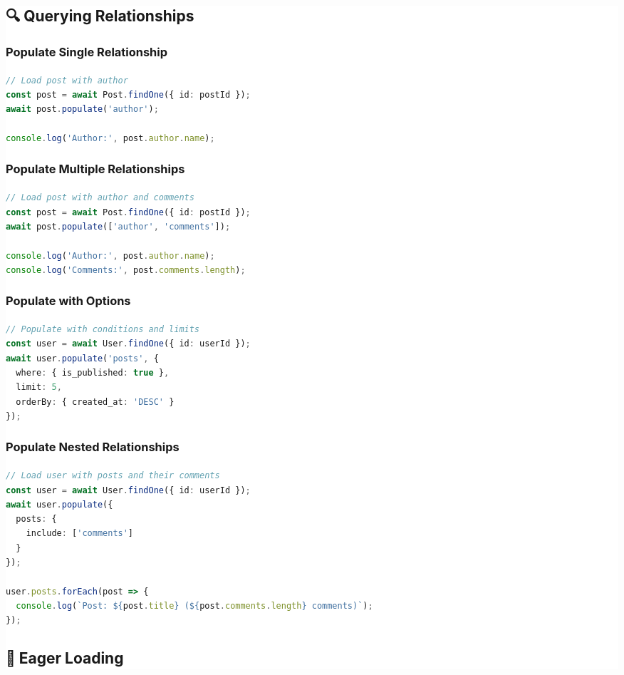 ## 🔍 Querying Relationships

### Populate Single Relationship

```typescript
// Load post with author
const post = await Post.findOne({ id: postId });
await post.populate('author');

console.log('Author:', post.author.name);
```

### Populate Multiple Relationships

```typescript
// Load post with author and comments
const post = await Post.findOne({ id: postId });
await post.populate(['author', 'comments']);

console.log('Author:', post.author.name);
console.log('Comments:', post.comments.length);
```

### Populate with Options

```typescript
// Populate with conditions and limits
const user = await User.findOne({ id: userId });
await user.populate('posts', {
  where: { is_published: true },
  limit: 5,
  orderBy: { created_at: 'DESC' }
});
```

### Populate Nested Relationships

```typescript
// Load user with posts and their comments
const user = await User.findOne({ id: userId });
await user.populate({
  posts: {
    include: ['comments']
  }
});

user.posts.forEach(post => {
  console.log(`Post: ${post.title} (${post.comments.length} comments)`);
});
```

## 🚀 Eager Loading
